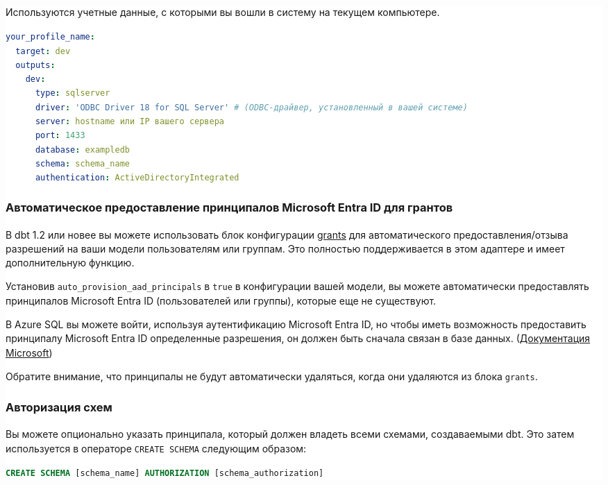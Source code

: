 </File>

</TabItem>

<TabItem value="meid_integrated">

Используются учетные данные, с которыми вы вошли в систему на текущем компьютере.

<File name='profiles.yml'>

```yaml
your_profile_name:
  target: dev
  outputs:
    dev:
      type: sqlserver
      driver: 'ODBC Driver 18 for SQL Server' # (ODBC-драйвер, установленный в вашей системе)
      server: hostname или IP вашего сервера
      port: 1433
      database: exampledb
      schema: schema_name
      authentication: ActiveDirectoryIntegrated
```

</File>

</TabItem>

</Tabs>

### Автоматическое предоставление принципалов Microsoft Entra ID для грантов

В dbt 1.2 или новее вы можете использовать блок конфигурации [grants](https://docs.getdbt.com/reference/resource-configs/grants) для автоматического предоставления/отзыва разрешений на ваши модели пользователям или группам. Это полностью поддерживается в этом адаптере и имеет дополнительную функцию.

Установив `auto_provision_aad_principals` в `true` в конфигурации вашей модели, вы можете автоматически предоставлять принципалов Microsoft Entra ID (пользователей или группы), которые еще не существуют.

В Azure SQL вы можете войти, используя аутентификацию Microsoft Entra ID, но чтобы иметь возможность предоставить принципалу Microsoft Entra ID определенные разрешения, он должен быть сначала связан в базе данных. ([Документация Microsoft](https://learn.microsoft.com/en-us/azure/azure-sql/database/authentication-aad-configure?view=azuresql))

Обратите внимание, что принципалы не будут автоматически удаляться, когда они удаляются из блока `grants`.

### Авторизация схем

Вы можете опционально указать принципала, который должен владеть всеми схемами, создаваемыми dbt. Это затем используется в операторе `CREATE SCHEMA` следующим образом:

```sql
CREATE SCHEMA [schema_name] AUTHORIZATION [schema_authorization]
```
